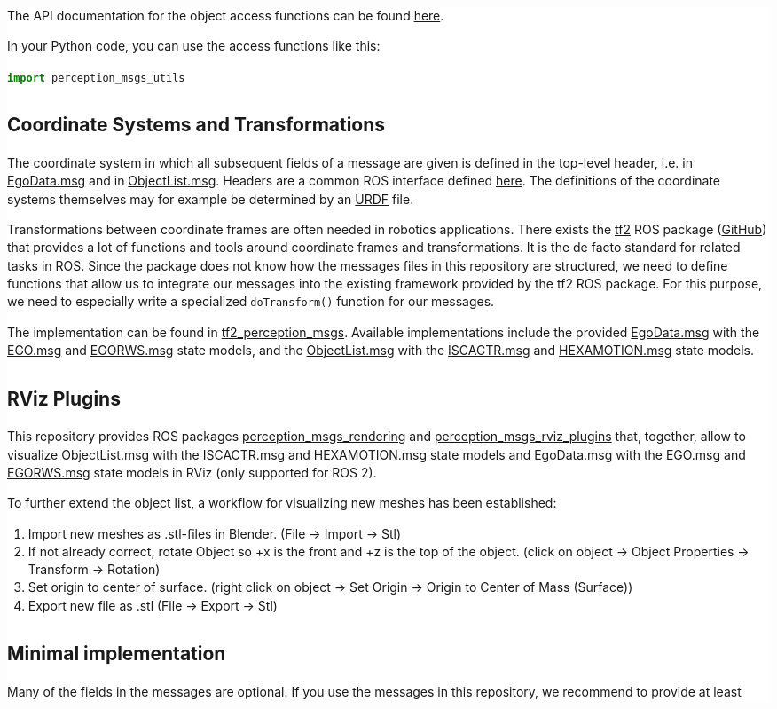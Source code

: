 The API documentation for the object access functions can be found [here](https://ika-rwth-aachen.github.io/perception_interfaces).

In your Python code, you can use the access functions like this:

```python
import perception_msgs_utils
```

## Coordinate Systems and Transformations

The coordinate system in which all subsequent fields of a message are given is defined in the top-level header, i.e. in [EgoData.msg](perception_msgs/msg/EgoData.msg#L11) and in [ObjectList.msg](perception_msgs/msg/ObjectList.msg#L16). Headers are a common ROS interface defined [here](https://github.com/ros2/common_interfaces/blob/rolling/std_msgs/msg/Header.msg). The definitions of the coordinate systems themselves may for example be determined by an [URDF](https://docs.ros.org/en/iron/Tutorials/Intermediate/URDF/URDF-Main.html) file.

Transformations between coordinate frames are often needed in robotics applications. There exists the [tf2](http://wiki.ros.org/tf2) ROS package ([GitHub](https://github.com/ros2/geometry2)) that provides a lot of functions and tools around coordinate frames and transformations. It is the de facto standard for related tasks in ROS. Since the package does not know how the messages files in this repository are structured, we need to define functions that allow us to integrate our messages into the existing framework provided by the tf2 ROS package. For this purpose, we need to especially write a specialized `doTransform()` function for our messages.

The implementation can be found in [tf2_perception_msgs](tf2_perception_msgs). Available implementations include the provided [EgoData.msg](perception_msgs/msg/EgoData.msg) with the [EGO.msg](perception_msgs/msg/EGO.msg) and [EGORWS.msg](perception_msgs/msg/EGORWS.msg) state models, and the [ObjectList.msg](perception_msgs/msg/ObjectList.msg) with the [ISCACTR.msg](perception_msgs/msg/ISCACTR.msg) and [HEXAMOTION.msg](perception_msgs/msg/HEXAMOTION.msg) state models.


## RViz Plugins

This repository provides ROS packages [perception_msgs_rendering](perception_msgs_rendering) and [perception_msgs_rviz_plugins](perception_msgs_rviz_plugins) that, together, allow to visualize [ObjectList.msg](perception_msgs/msg/ObjectList.msg) with the [ISCACTR.msg](perception_msgs/msg/ISCACTR.msg) and [HEXAMOTION.msg](perception_msgs/msg/HEXAMOTION.msg) state models and [EgoData.msg](perception_msgs/msg/EgoData.msg) with the [EGO.msg](perception_msgs/msg/EGO.msg) and [EGORWS.msg](perception_msgs/msg/EGORWS.msg) state models in RViz (only supported for ROS 2).

To further extend the object list, a workflow for visualizing new meshes has been established:

1. Import new meshes as .stl-files in Blender. (File → Import → Stl)
2. If not already correct, rotate Object so +x is the front and +z is the top of the object. (click on object → Object Properties → Transform → Rotation)
3. Set origin to center of surface. (right click on object → Set Origin → Origin to Center of Mass (Surface))
4. Export new file as .stl (File → Export → Stl) 

## Minimal implementation

Many of the fields in the messages are optional. If you use the messages in this repository, we recommend to provide at least
